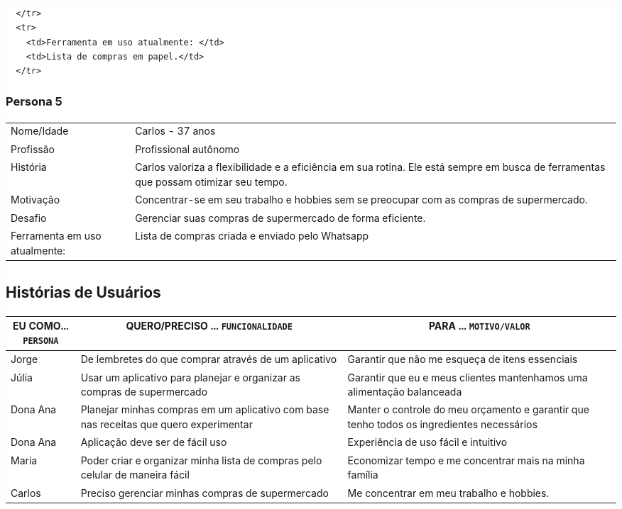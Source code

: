       </tr>
      <tr>
        <td>Ferramenta em uso atualmente: </td>
        <td>Lista de compras em papel.</td>
      </tr>
</table>


<h3>Persona 5</h3>

<table>
      <tr>
        <td>Nome/Idade</td>
        <td>Carlos - 37 anos</td>
      </tr>
      <tr>
        <td>Profissão</td>
        <td>Profissional autônomo</td>
      </tr>
      <tr>
        <td>História</td>
        <td>Carlos valoriza a flexibilidade e a eficiência em sua rotina. Ele está sempre em busca de ferramentas que possam otimizar seu tempo.</td>
      </tr>
      <tr>
        <td>Motivação</td>
        <td>Concentrar-se em seu trabalho e hobbies sem se preocupar com as compras de supermercado.</td>
      </tr>
      <tr>
        <td>Desafio</td>
        <td>Gerenciar suas compras de supermercado de forma eficiente.</td>
      </tr>
      <tr>
        <td>Ferramenta em uso atualmente: </td>
        <td>Lista de compras criada e enviado pelo Whatsapp</td>
      </tr>
</table>

## Histórias de Usuários

|EU COMO... `PERSONA`| QUERO/PRECISO ... `FUNCIONALIDADE` |PARA ... `MOTIVO/VALOR`                 |
|--------------------|------------------------------------|----------------------------------------|
|Jorge  | De lembretes do que comprar através de um aplicativo | Garantir que não me esqueça de itens essenciais                |
|Júlia| Usar um aplicativo para planejar e organizar as compras de supermercado| Garantir que eu e meus clientes mantenhamos uma alimentação balanceada |
|Dona Ana | Planejar minhas compras em um aplicativo com base nas receitas que quero experimentar | Manter o controle do meu orçamento e garantir que tenho todos os ingredientes necessários |
|Dona Ana | Aplicação deve ser de fácil uso | Experiência de uso fácil e intuitivo |
|Maria| Poder criar e organizar minha lista de compras pelo celular de maneira fácil | Economizar tempo e me concentrar mais na minha família |
|Carlos | Preciso gerenciar minhas compras de supermercado | Me concentrar em meu trabalho e hobbies. |
